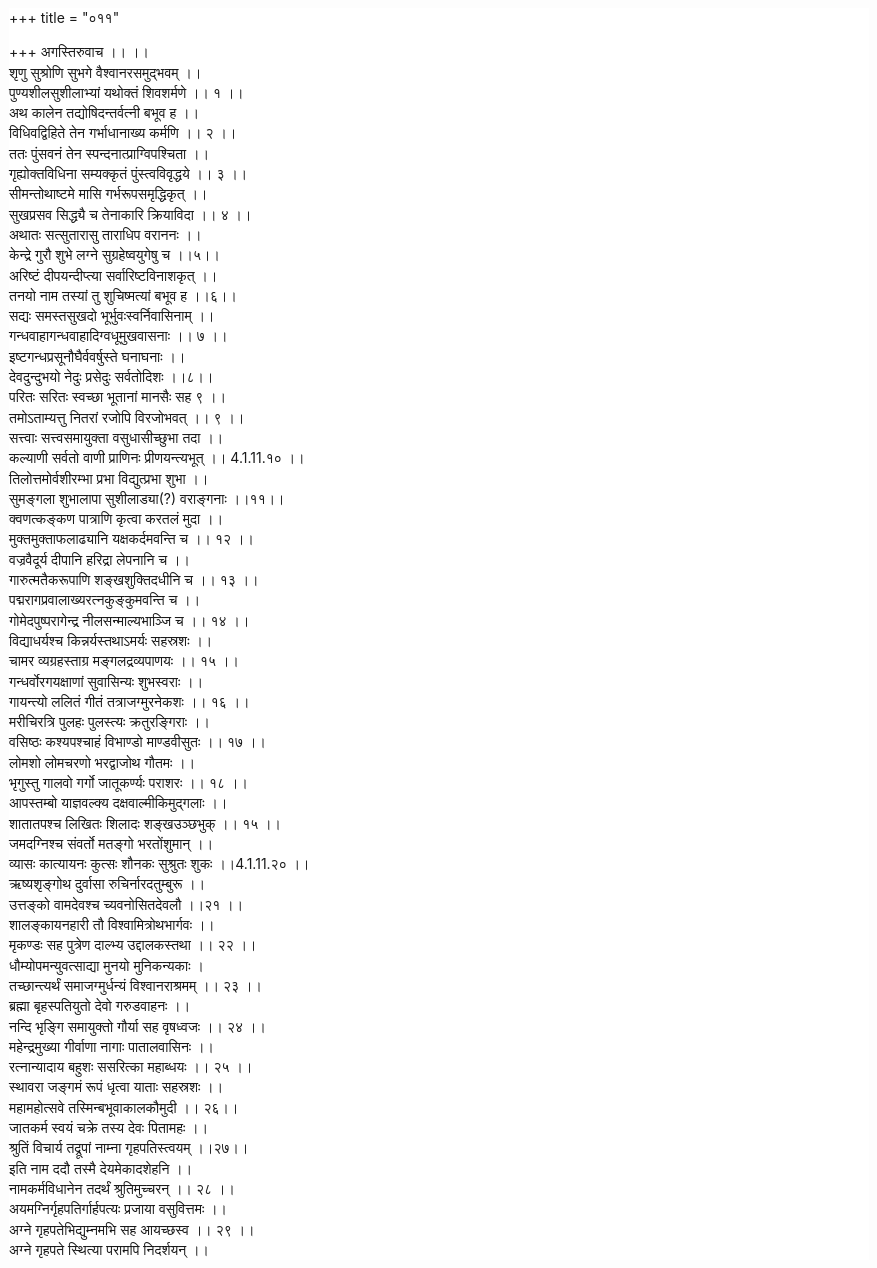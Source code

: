 +++
title = "०११"

+++
अगस्तिरुवाच ।। ।।  
शृणु सुश्रोणि सुभगे वैश्वानरसमुद्भवम् ।।  
पुण्यशीलसुशीलाभ्यां यथोक्तं शिवशर्मणे ।। १ ।।  
अथ कालेन तद्योषिदन्तर्वत्नी बभूव ह ।।  
विधिवद्विहिते तेन गर्भाधानाख्य कर्मणि ।। २ ।।  
ततः पुंसवनं तेन स्पन्दनात्प्राग्विपश्चिता ।।  
गृह्योक्तविधिना सम्यक्कृतं पुंस्त्वविवृद्धये ।। ३ ।।  
सीमन्तोथाष्टमे मासि गर्भरूपसमृद्धिकृत् ।।  
सुखप्रसव सिद्ध्यै च तेनाकारि क्रियाविदा ।। ४ ।।  
अथातः सत्सुतारासु ताराधिप वराननः ।।  
केन्द्रे गुरौ शुभे लग्ने सुग्रहेष्वयुगेषु च ।।५।।  
अरिष्टं दीपयन्दीप्त्या सर्वारिष्टविनाशकृत् ।।  
तनयो नाम तस्यां तु शुचिष्मत्यां बभूव ह ।।६।।  
सद्यः समस्तसुखदो भूर्भुवःस्वर्निवासिनाम् ।।  
गन्धवाहागन्धवाहादिग्वधूमुखवासनाः ।। ७ ।।  
इष्टगन्धप्रसूनौघैर्ववर्षुस्ते घनाघनाः ।।  
देवदुन्दुभयो नेदुः प्रसेदुः सर्वतोदिशः ।।८।।  
परितः सरितः स्वच्छा भूतानां मानसैः सह ९ ।।  
तमोऽताम्यत्तु नितरां रजोपि विरजोभवत् ।। ९ ।।  
सत्त्वाः सत्त्वसमायुक्ता वसुधासीच्छुभा तदा ।।  
कल्याणी सर्वतो वाणी प्राणिनः प्रीणयन्त्यभूत् ।। 4.1.11.१० ।।  
तिलोत्तमोर्वशीरम्भा प्रभा विद्युत्प्रभा शुभा ।।  
सुमङ्गला शुभालापा सुशीलाड्या(?) वराङ्गनाः ।।११।।  
क्वणत्कङ्कण पात्राणि कृत्वा करतलं मुदा ।।  
मुक्तमुक्ताफलाढ्यानि यक्षकर्दमवन्ति च ।। १२ ।।  
वज्रवैदूर्य दीपानि हरिद्रा लेपनानि च ।।  
गारुत्मतैकरूपाणि शङ्खशुक्तिदधीनि च ।। १३ ।।  
पद्मरागप्रवालाख्यरत्नकुङ्कुमवन्ति च ।।  
गोमेदपुष्परागेन्द्र नीलसन्माल्यभाञ्जि च ।। १४ ।।  
विद्याधर्यश्च किन्नर्यस्तथाऽमर्यः सहस्रशः ।।  
चामर व्यग्रहस्ताग्र मङ्गलद्रव्यपाणयः ।। १५ ।।  
गन्धर्वोरगयक्षाणां सुवासिन्यः शुभस्वराः ।।  
गायन्त्यो ललितं गीतं तत्राजग्मुरनेकशः ।। १६ ।।  
मरीचिरत्रि पुलहः पुलस्त्यः क्रतुरङ्गिराः ।।  
वसिष्ठः कश्यपश्चाहं विभाण्डो माण्डवीसुतः ।। १७ ।।  
लोमशो लोमचरणो भरद्वाजोथ गौतमः ।।  
भृगुस्तु गालवो गर्गो जातूकर्ण्यः पराशरः ।। १८ ।।  
आपस्तम्बो याज्ञवल्क्य दक्षवाल्मीकिमुद्गलाः ।।  
शातातपश्च लिखितः शिलादः शङ्खउञ्छभुक् ।। १५ ।।  
जमदग्निश्च संवर्तो मतङ्गो भरतोंशुमान् ।।  
व्यासः कात्यायनः कुत्सः शौनकः सुश्रुतः शुकः ।।4.1.11.२० ।।  
ऋष्यशृङ्गोथ दुर्वासा रुचिर्नारदतुम्बुरू ।।  
उत्तङ्को वामदेवश्च च्यवनोसितदेवलौ ।।२१ ।।  
शालङ्कायनहारी तौ विश्वामित्रोथभार्गवः ।।  
मृकण्डः सह पुत्रेण दाल्भ्य उद्दालकस्तथा ।। २२ ।।  
धौम्योपमन्युवत्साद्या मुनयो मुनिकन्यकाः ।  
तच्छान्त्यर्थं समाजग्मुर्धन्यं विश्वानराश्रमम् ।। २३ ।।  
ब्रह्मा बृहस्पतियुतो देवो गरुडवाहनः ।।  
नन्दि भृङ्गि समायुक्तो गौर्या सह वृषध्वजः ।। २४ ।।  
महेन्द्रमुख्या गीर्वाणा नागाः पातालवासिनः ।।  
रत्नान्यादाय बहुशः ससरित्का महाब्धयः ।। २५ ।।  
स्थावरा जङ्गमं रूपं धृत्वा याताः सहस्रशः ।।  
महामहोत्सवे तस्मिन्बभूवाकालकौमुदी ।। २६।।  
जातकर्म स्वयं चक्रे तस्य देवः पितामहः ।।  
श्रुतिं विचार्य तद्रूपां नाम्ना गृहपतिस्त्वयम् ।।२७।।  
इति नाम ददौ तस्मै देयमेकादशेहनि ।।  
नामकर्मविधानेन तदर्थं श्रुतिमुच्चरन् ।। २८ ।।  
अयमग्निर्गृहपतिर्गार्हपत्यः प्रजाया वसुवित्तमः ।।  
अग्ने गृहपतेभिद्युम्नमभि सह आयच्छस्व ।। २९ ।।  
अग्ने गृहपते स्थित्या परामपि निदर्शयन् ।।  